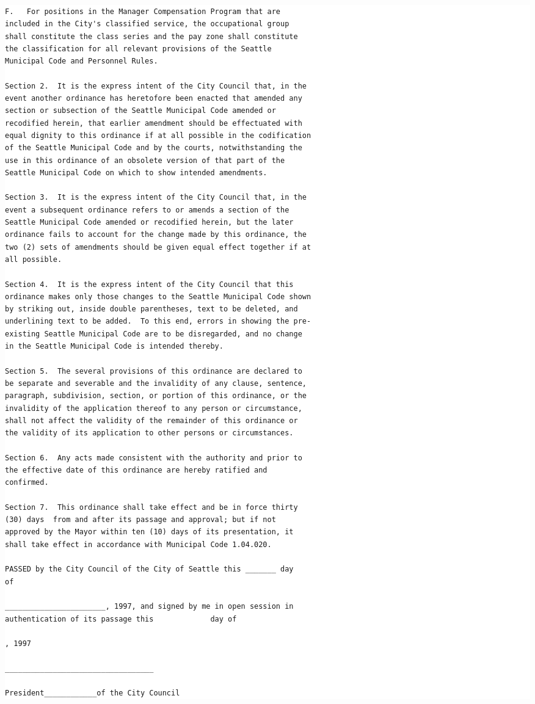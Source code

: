     F.   For positions in the Manager Compensation Program that are  
    included in the City's classified service, the occupational group  
    shall constitute the class series and the pay zone shall constitute  
    the classification for all relevant provisions of the Seattle  
    Municipal Code and Personnel Rules.  
  
    Section 2.  It is the express intent of the City Council that, in the  
    event another ordinance has heretofore been enacted that amended any  
    section or subsection of the Seattle Municipal Code amended or  
    recodified herein, that earlier amendment should be effectuated with  
    equal dignity to this ordinance if at all possible in the codification  
    of the Seattle Municipal Code and by the courts, notwithstanding the  
    use in this ordinance of an obsolete version of that part of the  
    Seattle Municipal Code on which to show intended amendments.  
  
    Section 3.  It is the express intent of the City Council that, in the  
    event a subsequent ordinance refers to or amends a section of the  
    Seattle Municipal Code amended or recodified herein, but the later  
    ordinance fails to account for the change made by this ordinance, the  
    two (2) sets of amendments should be given equal effect together if at  
    all possible.  
  
    Section 4.  It is the express intent of the City Council that this  
    ordinance makes only those changes to the Seattle Municipal Code shown  
    by striking out, inside double parentheses, text to be deleted, and  
    underlining text to be added.  To this end, errors in showing the pre-  
    existing Seattle Municipal Code are to be disregarded, and no change  
    in the Seattle Municipal Code is intended thereby.  
  
    Section 5.  The several provisions of this ordinance are declared to  
    be separate and severable and the invalidity of any clause, sentence,  
    paragraph, subdivision, section, or portion of this ordinance, or the  
    invalidity of the application thereof to any person or circumstance,  
    shall not affect the validity of the remainder of this ordinance or  
    the validity of its application to other persons or circumstances.  
  
    Section 6.  Any acts made consistent with the authority and prior to  
    the effective date of this ordinance are hereby ratified and  
    confirmed.  
  
    Section 7.  This ordinance shall take effect and be in force thirty  
    (30) days  from and after its passage and approval; but if not  
    approved by the Mayor within ten (10) days of its presentation, it  
    shall take effect in accordance with Municipal Code 1.04.020.  
  
    PASSED by the City Council of the City of Seattle this _______ day  
    of  
  
    _______________________, 1997, and signed by me in open session in  
    authentication of its passage this             day of   
  
    , 1997  
  
    __________________________________  
  
    President____________of the City Council  
  